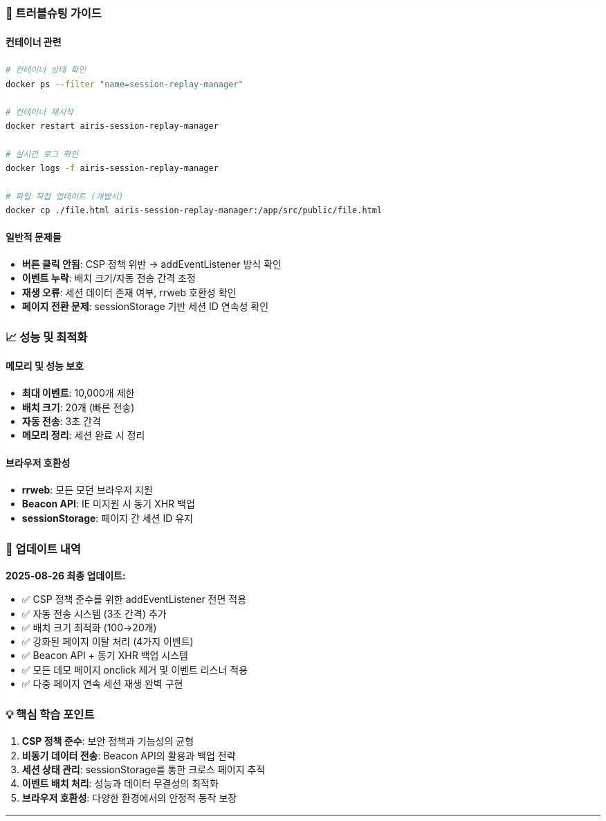 ### 🐛 트러블슈팅 가이드

#### **컨테이너 관련**
```bash
# 컨테이너 상태 확인
docker ps --filter "name=session-replay-manager"

# 컨테이너 재시작
docker restart airis-session-replay-manager

# 실시간 로그 확인
docker logs -f airis-session-replay-manager

# 파일 직접 업데이트 (개발시)
docker cp ./file.html airis-session-replay-manager:/app/src/public/file.html
```

#### **일반적 문제들**
- **버튼 클릭 안됨**: CSP 정책 위반 → addEventListener 방식 확인
- **이벤트 누락**: 배치 크기/자동 전송 간격 조정
- **재생 오류**: 세션 데이터 존재 여부, rrweb 호환성 확인
- **페이지 전환 문제**: sessionStorage 기반 세션 ID 연속성 확인

### 📈 성능 및 최적화

#### **메모리 및 성능 보호**
- **최대 이벤트**: 10,000개 제한
- **배치 크기**: 20개 (빠른 전송)
- **자동 전송**: 3초 간격
- **메모리 정리**: 세션 완료 시 정리

#### **브라우저 호환성**
- **rrweb**: 모든 모던 브라우저 지원
- **Beacon API**: IE 미지원 시 동기 XHR 백업
- **sessionStorage**: 페이지 간 세션 ID 유지

### 🔄 업데이트 내역

**2025-08-26 최종 업데이트:**
- ✅ CSP 정책 준수를 위한 addEventListener 전면 적용
- ✅ 자동 전송 시스템 (3초 간격) 추가
- ✅ 배치 크기 최적화 (100→20개)
- ✅ 강화된 페이지 이탈 처리 (4가지 이벤트)
- ✅ Beacon API + 동기 XHR 백업 시스템
- ✅ 모든 데모 페이지 onclick 제거 및 이벤트 리스너 적용
- ✅ 다중 페이지 연속 세션 재생 완벽 구현

### 💡 핵심 학습 포인트

1. **CSP 정책 준수**: 보안 정책과 기능성의 균형
2. **비동기 데이터 전송**: Beacon API의 활용과 백업 전략
3. **세션 상태 관리**: sessionStorage를 통한 크로스 페이지 추적
4. **이벤트 배치 처리**: 성능과 데이터 무결성의 최적화
5. **브라우저 호환성**: 다양한 환경에서의 안정적 동작 보장

---